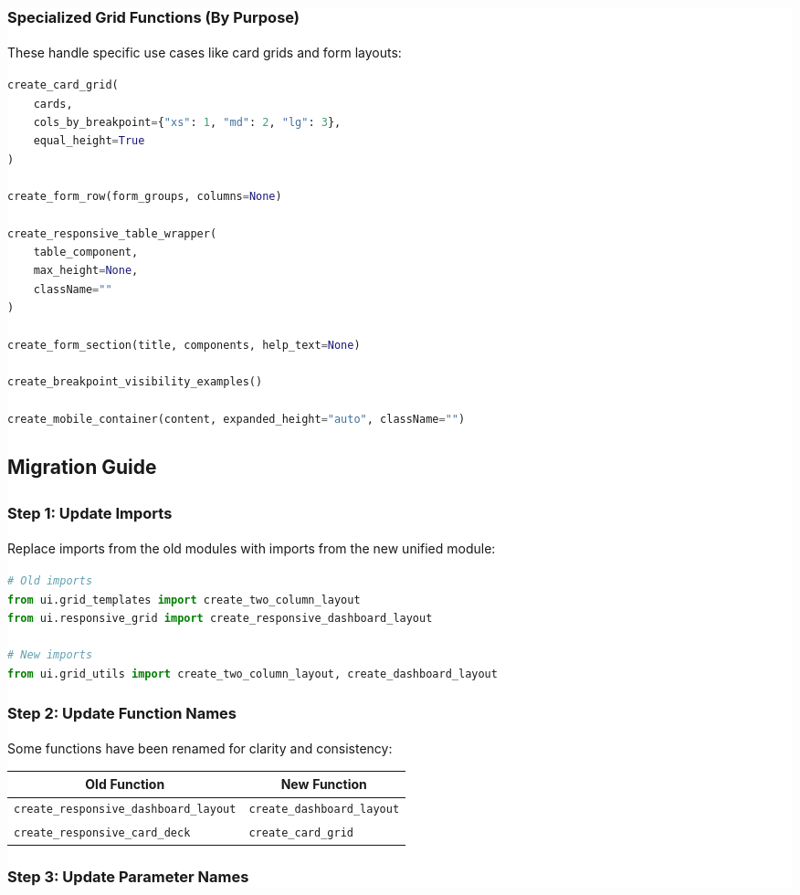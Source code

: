 ### Specialized Grid Functions (By Purpose)

These handle specific use cases like card grids and form layouts:

```python
create_card_grid(
    cards, 
    cols_by_breakpoint={"xs": 1, "md": 2, "lg": 3}, 
    equal_height=True
)

create_form_row(form_groups, columns=None)

create_responsive_table_wrapper(
    table_component, 
    max_height=None, 
    className=""
)

create_form_section(title, components, help_text=None)

create_breakpoint_visibility_examples()

create_mobile_container(content, expanded_height="auto", className="")
```

## Migration Guide

### Step 1: Update Imports

Replace imports from the old modules with imports from the new unified module:

```python
# Old imports
from ui.grid_templates import create_two_column_layout
from ui.responsive_grid import create_responsive_dashboard_layout

# New imports
from ui.grid_utils import create_two_column_layout, create_dashboard_layout
```

### Step 2: Update Function Names

Some functions have been renamed for clarity and consistency:

| Old Function                         | New Function              |
| ------------------------------------ | ------------------------- |
| `create_responsive_dashboard_layout` | `create_dashboard_layout` |
| `create_responsive_card_deck`        | `create_card_grid`        |

### Step 3: Update Parameter Names
